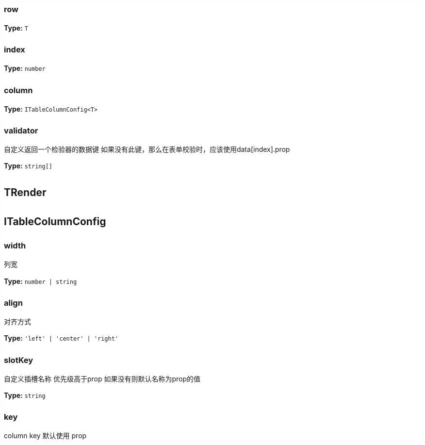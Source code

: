 
### row


**Type:** `T`

### index


**Type:** `number`

### column


**Type:** `ITableColumnConfig<T>`

### validator
自定义返回一个检验器的数据键
如果没有此键，那么在表单校验时，应该使用data[index].prop


**Type:** `string[]`

## TRender 





## ITableColumnConfig 



### width
列宽


**Type:** `number | string`

### align
对齐方式


**Type:** `'left' | 'center' | 'right'`

### slotKey
自定义插槽名称
优先级高于prop
如果没有则默认名称为prop的值


**Type:** `string`

### key
column key
默认使用 prop
